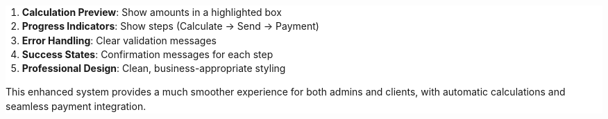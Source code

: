 1. **Calculation Preview**: Show amounts in a highlighted box
2. **Progress Indicators**: Show steps (Calculate → Send → Payment)
3. **Error Handling**: Clear validation messages
4. **Success States**: Confirmation messages for each step
5. **Professional Design**: Clean, business-appropriate styling

This enhanced system provides a much smoother experience for both admins and clients, with automatic calculations and seamless payment integration.
